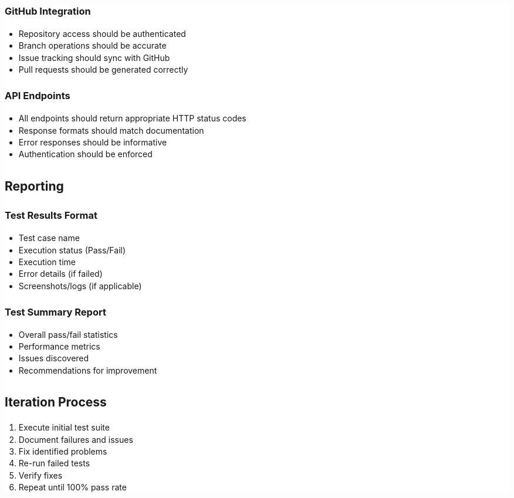 ### GitHub Integration
- Repository access should be authenticated
- Branch operations should be accurate
- Issue tracking should sync with GitHub
- Pull requests should be generated correctly

### API Endpoints
- All endpoints should return appropriate HTTP status codes
- Response formats should match documentation
- Error responses should be informative
- Authentication should be enforced

## Reporting

### Test Results Format
- Test case name
- Execution status (Pass/Fail)
- Execution time
- Error details (if failed)
- Screenshots/logs (if applicable)

### Test Summary Report
- Overall pass/fail statistics
- Performance metrics
- Issues discovered
- Recommendations for improvement

## Iteration Process

1. Execute initial test suite
2. Document failures and issues
3. Fix identified problems
4. Re-run failed tests
5. Verify fixes
6. Repeat until 100% pass rate